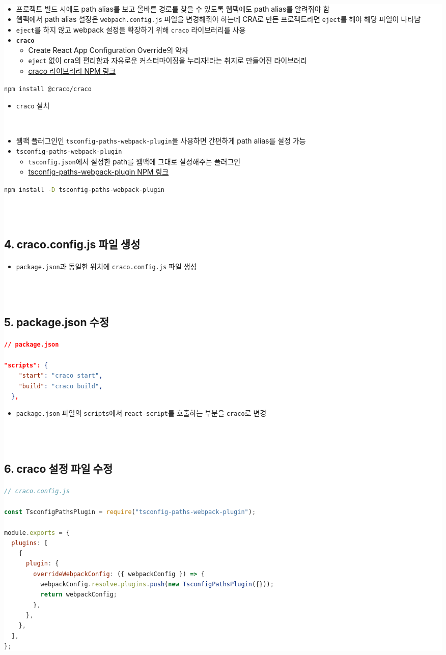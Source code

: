 - 프로젝트 빌드 시에도 path alias를 보고 올바른 경로를 찾을 수 있도록 웹팩에도 path alias를 알려줘야 함
- 웹팩에서 path alias 설정은 `webpach.config.js` 파일을 변경해줘야 하는데 CRA로 만든 프로젝트라면 `eject`를 해야 해당 파일이 나타남
- `eject`를 하지 않고 webpack 설정을 확장하기 위해 `craco` 라이브러리를 사용
- **`craco`**
  - Create React App Configuration Override의 약자
  - `eject` 없이 cra의 편리함과 자유로운 커스터마이징을 누리자!라는 취지로 만들어진 라이브러리
  - [craco 라이브러리 NPM 링크](https://www.npmjs.com/package/@craco/craco)

```bash
npm install @craco/craco
```

- `craco` 설치

<br>

- 웹팩 플러그인인 `tsconfig-paths-webpack-plugin`을 사용하면 간편하게 path alias를 설정 가능
- `tsconfig-paths-webpack-plugin`
  - `tsconfig.json`에서 설정한 path를 웹팩에 그대로 설정해주는 플러그인
  - [tsconfig-paths-webpack-plugin NPM 링크](https://www.npmjs.com/package/tsconfig-paths-webpack-plugin)

```bash
npm install -D tsconfig-paths-webpack-plugin
```

<br><br>

## 4. craco.config.js 파일 생성

- `package.json`과 동일한 위치에 `craco.config.js` 파일 생성

<br><br>

## 5. package.json 수정

```json
// package.json

"scripts": {
    "start": "craco start",
    "build": "craco build",
  },
```

- `package.json` 파일의 `scripts`에서 `react-script`를 호출하는 부분을 `craco`로 변경

<br><br>

## 6. craco 설정 파일 수정

```javascript
// craco.config.js

const TsconfigPathsPlugin = require("tsconfig-paths-webpack-plugin");

module.exports = {
  plugins: [
    {
      plugin: {
        overrideWebpackConfig: ({ webpackConfig }) => {
          webpackConfig.resolve.plugins.push(new TsconfigPathsPlugin({}));
          return webpackConfig;
        },
      },
    },
  ],
};
```